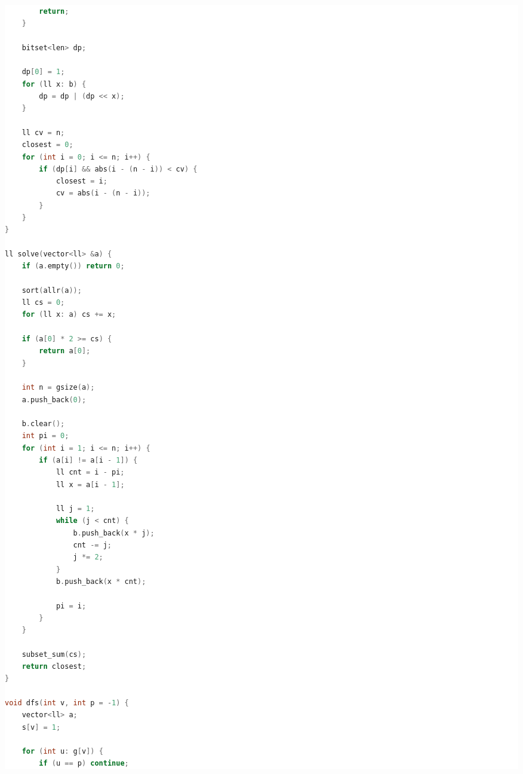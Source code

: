```cpp
        return;
    }
    
    bitset<len> dp;
    
    dp[0] = 1;
    for (ll x: b) {
        dp = dp | (dp << x);
    }
    
    ll cv = n;
    closest = 0;
    for (int i = 0; i <= n; i++) {
        if (dp[i] && abs(i - (n - i)) < cv) {
            closest = i;
            cv = abs(i - (n - i));
        }
    }
}

ll solve(vector<ll> &a) {
    if (a.empty()) return 0;
    
    sort(allr(a));
    ll cs = 0;
    for (ll x: a) cs += x;
    
    if (a[0] * 2 >= cs) {
        return a[0];
    }
    
    int n = gsize(a);
    a.push_back(0);
    
    b.clear();
    int pi = 0;
    for (int i = 1; i <= n; i++) {
        if (a[i] != a[i - 1]) {
            ll cnt = i - pi;
            ll x = a[i - 1];
            
            ll j = 1;
            while (j < cnt) {
                b.push_back(x * j);
                cnt -= j;
                j *= 2;
            }            
            b.push_back(x * cnt);

            pi = i;
        }
    }
    
    subset_sum(cs);
    return closest;
}

void dfs(int v, int p = -1) {
    vector<ll> a;
    s[v] = 1;
    
    for (int u: g[v]) {
        if (u == p) continue;
```